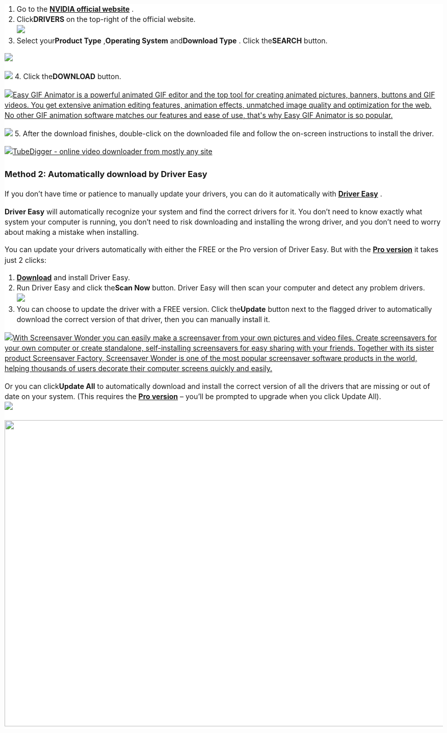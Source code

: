 1. Go to the **[NVIDIA official website](https://tools.techidaily.com/drivereasy/download/)**  .
2. Click**DRIVERS** on the top-right of the official website.  
![](https://images.drivereasy.com/wp-content/uploads/2022/05/2022-04-29_15-25-52-1.png)
3. Select your**Product Type** ,**Operating System** and**Download Type** . Click the**SEARCH** button.  

<a href="https://shop.copernic.com/order/checkout.php?PRODS=41033091&QTY=1&AFFILIATE=108875&CART=1"><img src="https://secure.2checkout.com/images/merchant/8d30aa96e72440759f74bd2306c1fa3d/Copernic-2023-Affiliate-728x90-Advanced.png" border="0"></a>

![](https://images.drivereasy.com/wp-content/uploads/2022/05/2022-04-29_15-28-23-1.png)
4. Click the**DOWNLOAD** button.  

<a href="https://secure.2checkout.com/order/checkout.php?PRODS=174416&QTY=1&AFFILIATE=108875&CART=1"><img src="https://www.easygifanimator.net/images/gif-animator.png" border="0">Easy GIF Animator is a powerful animated GIF editor and the top tool for creating animated pictures, banners, buttons and GIF videos. You get extensive animation editing features, animation effects, unmatched image quality and optimization for the web. No other GIF animation software matches our features and ease of use, that's why Easy GIF Animator is so popular.</a>

![](https://images.drivereasy.com/wp-content/uploads/2022/05/2022-04-29_15-38-13-1.png)
5. After the download finishes, double-click on the downloaded file and follow the on-screen instructions to install the driver.


<a href="https://secure.2checkout.com/order/checkout.php?PRODS=4572700&QTY=1&AFFILIATE=108875&CART=1"><img src="	https://www.tubedigger.com/wp-content/uploads/2020/08/tubedigger-software-new.png" border="0">TubeDigger - online video downloader from mostly any site</a>

### Method 2: Automatically download by Driver Easy

 If you don’t have time or patience to manually update your drivers, you can do it automatically with **[Driver Easy](https://tools.techidaily.com/drivereasy/download/)**  .

**Driver Easy** will automatically recognize your system and find the correct drivers for it. You don’t need to know exactly what system your computer is running, you don’t need to risk downloading and installing the wrong driver, and you don’t need to worry about making a mistake when installing.

 You can update your drivers automatically with either the FREE or the Pro version of Driver Easy. But with the **[Pro version](https://tools.techidaily.com/drivereasy/download/)**  it takes just 2 clicks:

1. **[Download](https://tools.techidaily.com/drivereasy/download/)**  and install Driver Easy.
2. Run Driver Easy and click the**Scan Now** button. Driver Easy will then scan your computer and detect any problem drivers.  
![](https://images.drivereasy.com/wp-content/uploads/2022/05/2022-04-15_15-08-24.jpg)
3. You can choose to update the driver with a FREE version. Click the**Update** button next to the flagged driver to automatically download the correct version of that driver, then you can manually install it.  

<a href="https://secure.2checkout.com/order/checkout.php?PRODS=195080&QTY=1&AFFILIATE=108875&CART=1"><img src="https://www.blumentals.net/scrwonder/images/screensaver-software.png" border="0">With Screensaver Wonder you can easily make a screensaver from your own pictures and video files. Create screensavers for your own computer or create standalone, self-installing screensavers for easy sharing with your friends. Together with its sister product Screensaver Factory, Screensaver Wonder is one of the most popular screensaver software products in the world, helping thousands of users decorate their computer screens quickly and easily.</a>

 Or you can click**Update All** to automatically download and install the correct version of all the drivers that are missing or out of date on your system. (This requires the **[Pro version](https://tools.techidaily.com/drivereasy/download/)**  – you’ll be prompted to upgrade when you click Update All).  
![](https://images.drivereasy.com/wp-content/uploads/2022/05/2022-05-05_09-08-21.png)


<a href="https://appsumo.8odi.net/c/5597632/2082541/7443" target="_top" id="2082541"><img src="//a.impactradius-go.com/display-ad/7443-2082541" border="0" alt="" width="1200" height="600"/></a><img height="0" width="0" src="https://appsumo.8odi.net/i/5597632/2082541/7443" style="position:absolute;visibility:hidden;" border="0" />
